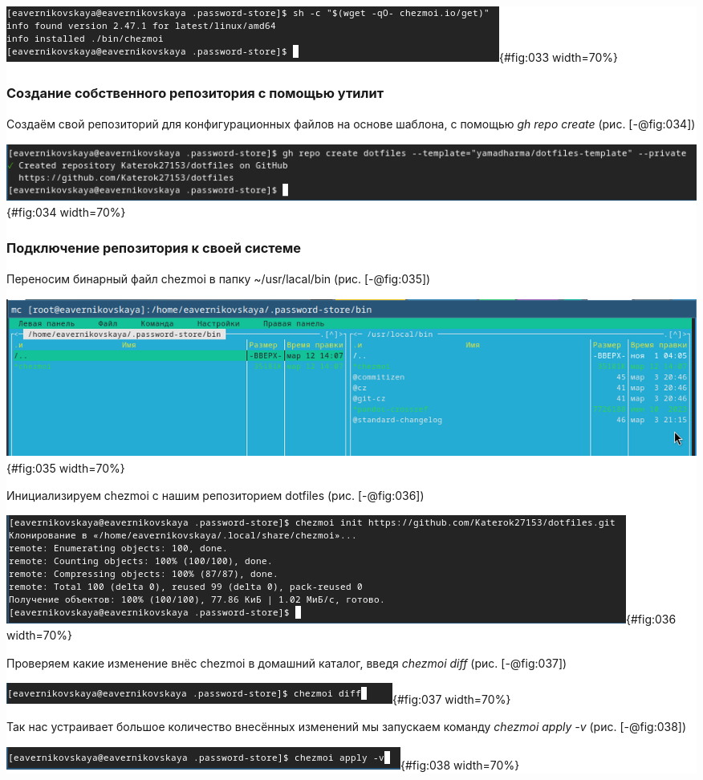 ![Установка chezmoi](image/лаба5_33.png){#fig:033 width=70%}

### Создание собственного репозитория с помощью утилит

Создаём свой репозиторий для конфигурационных файлов на основе шаблона, с помощью *gh repo create* (рис. [-@fig:034])

![Создание репозитория на основе шаблона](image/лаба5_34.png){#fig:034 width=70%}

### Подключение репозитория к своей системе

Переносим бинарный файл chezmoi в папку ~/usr/lacal/bin (рис. [-@fig:035])

![Перенос файла (1)](image/лаба5_35.png){#fig:035 width=70%}

Инициализируем chezmoi с нашим репозиторием dotfiles (рис. [-@fig:036])

![Инициализация chezmoi с dotfiles (1)](image/лаба5_36.png){#fig:036 width=70%}

Проверяем какие изменение внёс chezmoi в домашний каталог, введя *chezmoi diff* (рис. [-@fig:037]) 

![Ввод команды chezmoi diff (1)](image/лаба5_37.png){#fig:037 width=70%}

Так нас устраивает большое количество внесённых изменений мы запускаем команду *chezmoi apply -v* (рис. [-@fig:038]) 

![Ввод команды chezmoi apply -v (1)](image/лаба5_38.png){#fig:038 width=70%}
